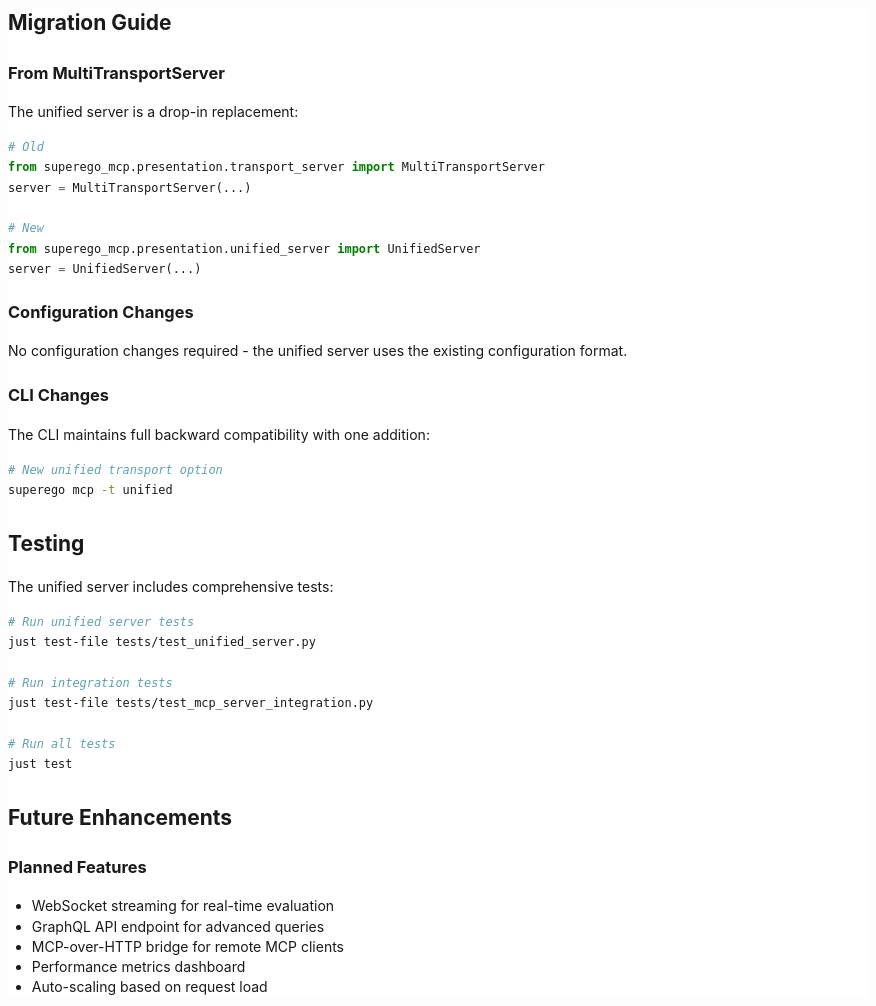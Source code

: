 
## Migration Guide

### From MultiTransportServer

The unified server is a drop-in replacement:

```python
# Old
from superego_mcp.presentation.transport_server import MultiTransportServer
server = MultiTransportServer(...)

# New
from superego_mcp.presentation.unified_server import UnifiedServer
server = UnifiedServer(...)
```

### Configuration Changes

No configuration changes required - the unified server uses the existing configuration format.

### CLI Changes

The CLI maintains full backward compatibility with one addition:

```bash
# New unified transport option
superego mcp -t unified
```

## Testing

The unified server includes comprehensive tests:

```bash
# Run unified server tests
just test-file tests/test_unified_server.py

# Run integration tests
just test-file tests/test_mcp_server_integration.py

# Run all tests
just test
```

## Future Enhancements

### Planned Features
- WebSocket streaming for real-time evaluation
- GraphQL API endpoint for advanced queries
- MCP-over-HTTP bridge for remote MCP clients
- Performance metrics dashboard
- Auto-scaling based on request load
